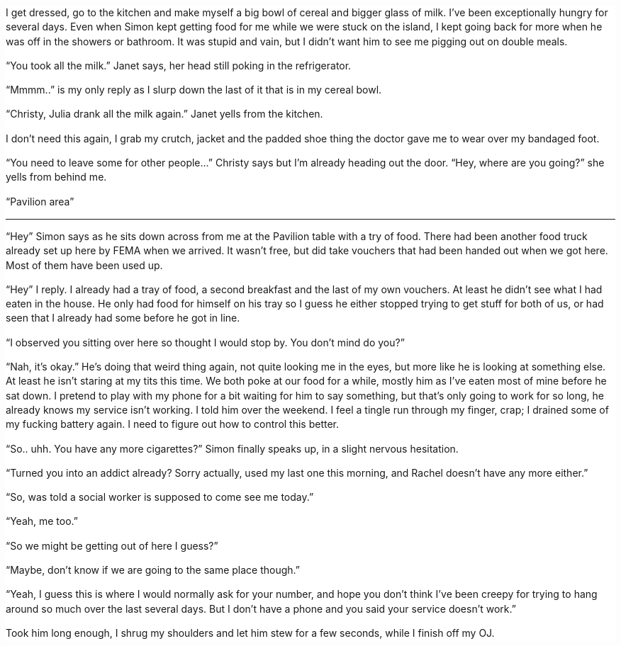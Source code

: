 I get dressed, go to the kitchen and make myself a big bowl of cereal and bigger glass of milk. I’ve been exceptionally hungry for several days. Even when Simon kept getting food for me while we were stuck on the island, I kept going back for more when he was off in the showers or bathroom. It was stupid and vain, but I didn’t want him to see me pigging out on double meals.

“You took all the milk.” Janet says, her head still poking in the refrigerator.

“Mmmm..” is my only reply as I slurp down the last of it that is in my cereal bowl.

“Christy, Julia drank all the milk again.” Janet yells from the kitchen.

I don’t need this again, I grab my crutch, jacket and the padded shoe thing the doctor gave me to wear over my bandaged foot.

“You need to leave some for other people…” Christy says but I’m already heading out the door. “Hey, where are you going?” she yells from behind me.

“Pavilion area”

* * * *

“Hey” Simon says as he sits down across from me at the Pavilion table with a try of food. There had been another food truck already set up here by FEMA when we arrived. It wasn’t free, but did take vouchers that had been handed out when we got here. Most of them have been used up.

“Hey” I reply. I already had a tray of food, a second breakfast and the last of my own vouchers. At least he didn’t see what I had eaten in the house. He only had food for himself on his tray so I guess he either stopped trying to get stuff for both of us, or had seen that I already had some before he got in line.

“I observed you sitting over here so thought I would stop by. You don’t mind do you?”

“Nah, it’s okay.” He’s doing that weird thing again, not quite looking me in the eyes, but more like he is looking at something else. At least he isn’t staring at my tits this time. We both poke at our food for a while, mostly him as I’ve eaten most of mine before he sat down. I pretend to play with my phone for a bit waiting for him to say something, but that’s only going to work for so long, he already knows my service isn’t working. I told him over the weekend. I feel a tingle run through my finger, crap; I drained some of my fucking battery again. I need to figure out how to control this better.

“So.. uhh. You have any more cigarettes?” Simon finally speaks up, in a slight nervous hesitation.

“Turned you into an addict already? Sorry actually, used my last one this morning, and Rachel doesn’t have any more either.”

“So, was told a social worker is supposed to come see me today.”

“Yeah, me too.”

“So we might be getting out of here I guess?”

“Maybe, don’t know if we are going to the same place though.”

“Yeah, I guess this is where I would normally ask for your number, and hope you don’t think I’ve been creepy for trying to hang around so much over the last several days. But I don’t have a phone and you said your service doesn’t work.”

Took him long enough, I shrug my shoulders and let him stew for a few seconds, while I finish off my OJ.

